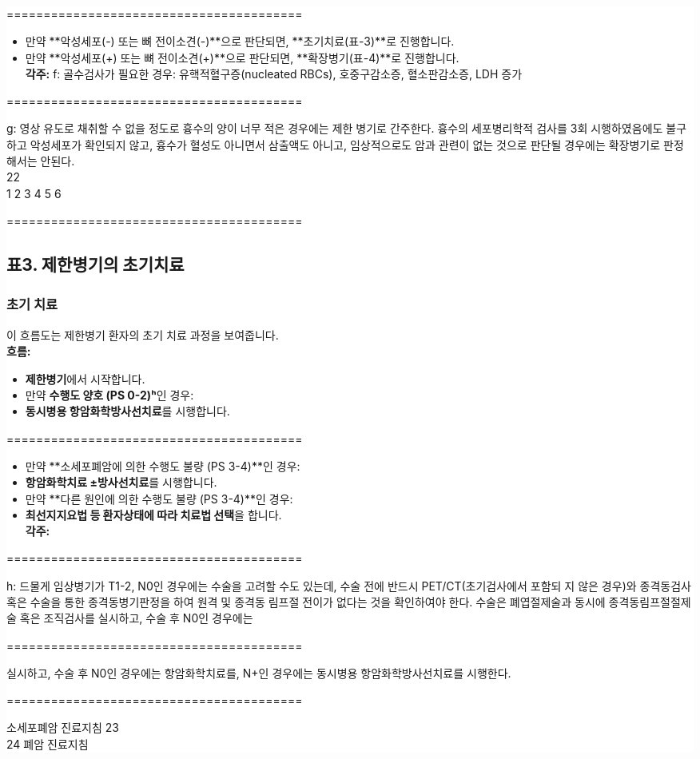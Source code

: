 
========================================


*   만약 **악성세포(-) 또는 뼈 전이소견(-)**으로 판단되면, **초기치료(표-3)**로 진행합니다.
*   만약 **악성세포(+) 또는 뼈 전이소견(+)**으로 판단되면, **확장병기(표-4)**로 진행합니다.  
**각주:**
f: 골수검사가 필요한 경우: 유핵적혈구증(nucleated RBCs), 호중구감소증, 혈소판감소증, LDH 증가


========================================


g: 영상 유도로 채취할 수 없을 정도로 흉수의 양이 너무 적은 경우에는 제한 병기로 간주한다. 흉수의 세포병리학적 검사를 3회 시행하였음에도 불구하고 악성세포가 확인되지 않고, 흉수가 혈성도 아니면서 삼출액도 아니고, 임상적으로도 암과 관련이 없는 것으로 판단될 경우에는 확장병기로 판정해서는 안된다.  
<PAGE>22  
1 2 3 4 5 6


========================================


## 표3. 제한병기의 초기치료  
### 초기 치료  
이 흐름도는 제한병기 환자의 초기 치료 과정을 보여줍니다.  
**흐름:**
*   **제한병기**에서 시작합니다.
*   만약 **수행도 양호 (PS 0-2)ʰ**인 경우:
*   **동시병용 항암화학방사선치료**를 시행합니다.


========================================


*   만약 **소세포폐암에 의한 수행도 불량 (PS 3-4)**인 경우:
*   **항암화학치료 ±방사선치료**를 시행합니다.
*   만약 **다른 원인에 의한 수행도 불량 (PS 3-4)**인 경우:
*   **최선지지요법 등 환자상태에 따라 치료법 선택**을 합니다.  
**각주:**


========================================


h: 드물게 임상병기가 T1-2, N0인 경우에는 수술을 고려할 수도 있는데, 수술 전에 반드시 PET/CT(초기검사에서 포함되 지 않은 경우)와 종격동검사 혹은 수술을 통한 종격동병기판정을 하여 원격 및 종격동 림프절 전이가 없다는 것을 확인하여야 한다. 수술은 폐엽절제술과 동시에 종격동림프절절제술 혹은 조직검사를 실시하고, 수술 후 N0인 경우에는


========================================


실시하고, 수술 후 N0인 경우에는 항암화학치료를, N+인 경우에는 동시병용 항암화학방사선치료를 시행한다.


========================================


소세포폐암 진료지침
<PAGE>23  
24
폐암 진료지침
